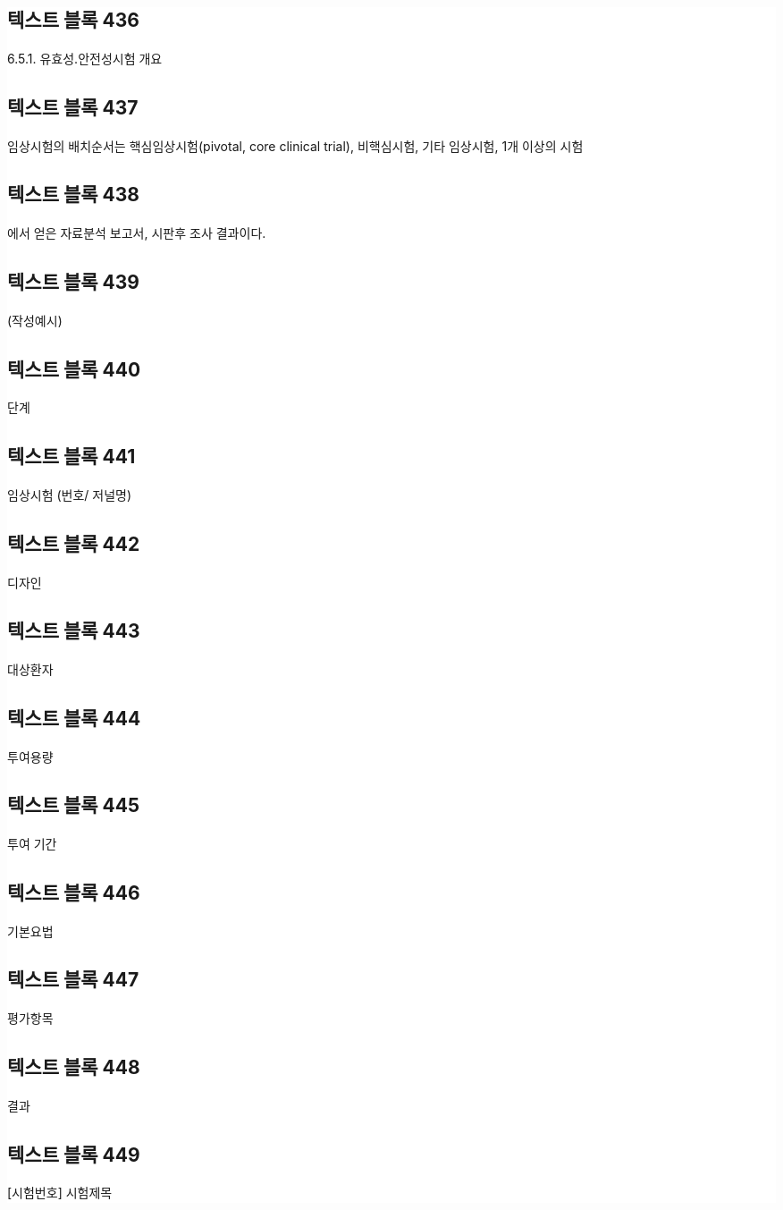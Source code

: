 ## 텍스트 블록 436
6.5.1. 유효성․안전성시험 개요

## 텍스트 블록 437
임상시험의 배치순서는 핵심임상시험(pivotal, core clinical trial), 비핵심시험, 기타 임상시험, 1개 이상의 시험

## 텍스트 블록 438
에서 얻은 자료분석 보고서, 시판후 조사 결과이다.

## 텍스트 블록 439
(작성예시)

## 텍스트 블록 440
단계

## 텍스트 블록 441
임상시험 (번호/ 저널명)

## 텍스트 블록 442
디자인

## 텍스트 블록 443
대상환자

## 텍스트 블록 444
투여용량

## 텍스트 블록 445
투여 기간

## 텍스트 블록 446
기본요법

## 텍스트 블록 447
평가항목

## 텍스트 블록 448
결과

## 텍스트 블록 449
[시험번호] 시험제목
